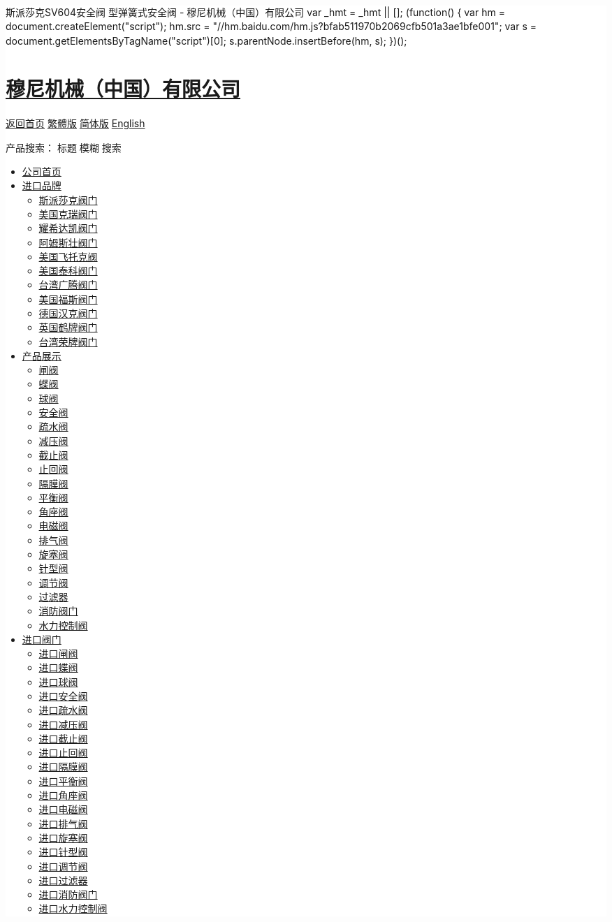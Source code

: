  斯派莎克SV604安全阀 型弹簧式安全阀 - 穆尼机械（中国）有限公司     var \_hmt = \_hmt || \[\]; (function() { var hm = document.createElement("script"); hm.src = "//hm.baidu.com/hm.js?bfab511970b2069cfb501a3ae1bfe001"; var s = document.getElementsByTagName("script")\[0\]; s.parentNode.insertBefore(hm, s); })();

# [穆尼机械（中国）有限公司](/)

[返回首页](/ "home") [繁體版](/tw/ "切換到繁體中文版") [简体版](/ "切换到简体中文版") [English](/en/ "Switch to English Version")

 产品搜索： 标题 模糊 搜索

-   [公司首页](/ "公司首页")
-   [进口品牌](/import/)
    -   [斯派莎克阀门](/SpiraxSarco/)
    -   [美国克瑞阀门](/Crane/)
    -   [耀希达凯阀门](/Yoshitake/)
    -   [阿姆斯壮阀门](/Armstrong/)
    -   [美国飞托克阀](/Fitok/)
    -   [美国泰科阀门](/Tyco/)
    -   [台湾广腾阀门](/Jung/)
    -   [美国福斯阀门](/Flowserve/)
    -   [德国汉克阀门](/Hank/)
    -   [英国鹤牌阀门](/Hattersley/)
    -   [台湾荣牌阀门](/Rongpai/)
-   [产品展示](/products/)
    -   [闸阀](/zf/)
    -   [蝶阀](/df/)
    -   [球阀](/qf/)
    -   [安全阀](/aqf/)
    -   [疏水阀](/ssf/)
    -   [减压阀](/jyf/)
    -   [截止阀](/jzf/)
    -   [止回阀](/zhf/)
    -   [隔膜阀](/gmf/)
    -   [平衡阀](/phf/)
    -   [角座阀](/jzfm/)
    -   [电磁阀](/dcf/)
    -   [排气阀](/pqf/)
    -   [旋塞阀](/xsf/)
    -   [针型阀](/zxf/)
    -   [调节阀](/tjf/)
    -   [过滤器](/glq/)
    -   [消防阀门](/xff/)
    -   [水力控制阀](/slf/)
-   [进口阀门](/jkfm/)
    -   [进口闸阀](/jkzf/)
    -   [进口蝶阀](/jkdf/)
    -   [进口球阀](/jkqf/)
    -   [进口安全阀](/jkaqf/)
    -   [进口疏水阀](/jkssf/)
    -   [进口减压阀](/jkjyf/)
    -   [进口截止阀](/jkjzf/)
    -   [进口止回阀](/jkzhf/)
    -   [进口隔膜阀](/jkgmf/)
    -   [进口平衡阀](/jkphf/)
    -   [进口角座阀](/jkjzfm/)
    -   [进口电磁阀](/jkdcf/)
    -   [进口排气阀](/jkpqf/)
    -   [进口旋塞阀](/jkxsf/)
    -   [进口针型阀](/jkzxf/)
    -   [进口调节阀](/jktjf/)
    -   [进口过滤器](/jkglq/)
    -   [进口消防阀门](/jkxffm/)
    -   [进口水力控制阀](/jkslkzf/)